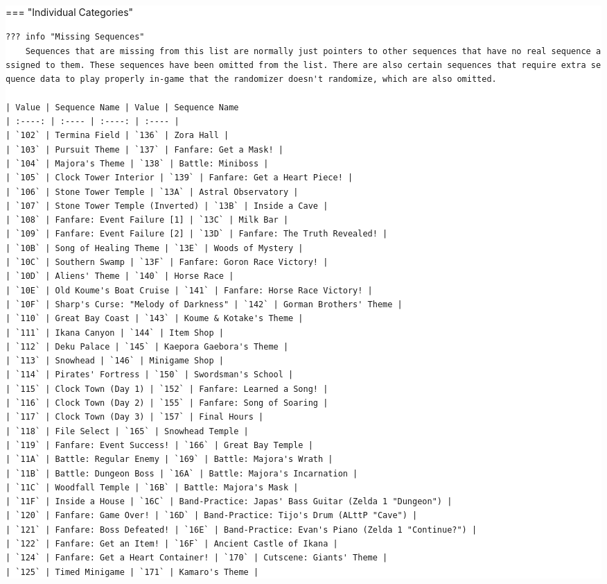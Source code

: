 === "Individual Categories"

    ??? info "Missing Sequences"
        Sequences that are missing from this list are normally just pointers to other sequences that have no real sequence assigned to them. These sequences have been omitted from the list. There are also certain sequences that require extra sequence data to play properly in-game that the randomizer doesn't randomize, which are also omitted.

    | Value | Sequence Name | Value | Sequence Name
    | :----: | :---- | :----: | :---- |
    | `102` | Termina Field | `136` | Zora Hall |
    | `103` | Pursuit Theme | `137` | Fanfare: Get a Mask! |
    | `104` | Majora's Theme | `138` | Battle: Miniboss |
    | `105` | Clock Tower Interior | `139` | Fanfare: Get a Heart Piece! |
    | `106` | Stone Tower Temple | `13A` | Astral Observatory |
    | `107` | Stone Tower Temple (Inverted) | `13B` | Inside a Cave |
    | `108` | Fanfare: Event Failure [1] | `13C` | Milk Bar |
    | `109` | Fanfare: Event Failure [2] | `13D` | Fanfare: The Truth Revealed! |
    | `10B` | Song of Healing Theme | `13E` | Woods of Mystery |
    | `10C` | Southern Swamp | `13F` | Fanfare: Goron Race Victory! |
    | `10D` | Aliens' Theme | `140` | Horse Race |
    | `10E` | Old Koume's Boat Cruise | `141` | Fanfare: Horse Race Victory! |
    | `10F` | Sharp's Curse: "Melody of Darkness" | `142` | Gorman Brothers' Theme |
    | `110` | Great Bay Coast | `143` | Koume & Kotake's Theme |
    | `111` | Ikana Canyon | `144` | Item Shop |
    | `112` | Deku Palace | `145` | Kaepora Gaebora's Theme |
    | `113` | Snowhead | `146` | Minigame Shop |
    | `114` | Pirates' Fortress | `150` | Swordsman's School |
    | `115` | Clock Town (Day 1) | `152` | Fanfare: Learned a Song! |
    | `116` | Clock Town (Day 2) | `155` | Fanfare: Song of Soaring |
    | `117` | Clock Town (Day 3) | `157` | Final Hours |
    | `118` | File Select | `165` | Snowhead Temple |
    | `119` | Fanfare: Event Success! | `166` | Great Bay Temple |
    | `11A` | Battle: Regular Enemy | `169` | Battle: Majora's Wrath |
    | `11B` | Battle: Dungeon Boss | `16A` | Battle: Majora's Incarnation |
    | `11C` | Woodfall Temple | `16B` | Battle: Majora's Mask |
    | `11F` | Inside a House | `16C` | Band-Practice: Japas' Bass Guitar (Zelda 1 "Dungeon") |
    | `120` | Fanfare: Game Over! | `16D` | Band-Practice: Tijo's Drum (ALttP "Cave") |
    | `121` | Fanfare: Boss Defeated! | `16E` | Band-Practice: Evan's Piano (Zelda 1 "Continue?") |
    | `122` | Fanfare: Get an Item! | `16F` | Ancient Castle of Ikana |
    | `124` | Fanfare: Get a Heart Container! | `170` | Cutscene: Giants' Theme |
    | `125` | Timed Minigame | `171` | Kamaro's Theme |